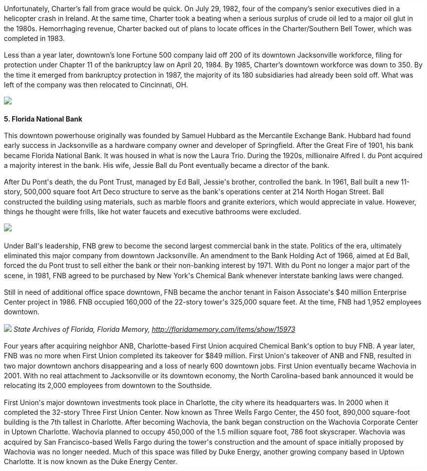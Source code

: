 Unfortunately, Charter’s fall from grace would be quick. On July 29, 1982, four of the company’s senior executives died in a helicopter crash in Ireland. At the same time, Charter took a beating when a serious surplus of crude oil led to a major oil glut in the 1980s. Hemorrhaging revenue, Charter backed out of plans to locate offices in the Charter/Southern Bell Tower, which was completed in 1983. 

Less than a year later, downtown’s lone Fortune 500 company laid off 200 of its downtown Jacksonville workforce, filing for protection under Chapter 11 of the bankruptcy law on April 20, 1984. By 1985, Charter’s downtown workforce was down to 350. By the time it emerged from bankruptcy protection in 1987, the majority of its 180 subsidiaries had already been sold off. What was left of the company was then relocated to Cincinnati, OH.

<a href="http://www.metrojacksonville.com/gallery/index.php?i=4281940421&ik=tQk7bhN&g=47709618&gk=w9nKkj" target="_blank"><img class="article_photo" src="http://photos.metrojacksonville.com/photos/4281940421_tQk7bhN-800x1000.jpg" /></a>



<b>5. Florida National Bank</b>

This downtown powerhouse originally was founded by Samuel Hubbard as the Mercantile Exchange Bank. Hubbard had found early success in Jacksonville as a hardware company owner and developer of Springfield. After the Great Fire of 1901, his bank became Florida National Bank. It was housed in what is now the Laura Trio. During the 1920s, millionaire Alfred I. du Pont acquired a majority interest in the bank. His wife, Jessie Ball du Pont eventually became a director of the bank.

After Du Pont's death, the du Pont Trust, managed by Ed Ball, Jessie's brother, controlled the bank. In 1961, Ball built a new 11-story, 500,000 square foot Art Deco structure to serve as the bank's operations center at 214 North Hogan Street. Ball constructed the building using materials, such as marble floors and granite exteriors, which would appreciate in value. However, things he thought were frills, like hot water faucets and executive bathrooms were excluded.

<a href="http://www.metrojacksonville.com/gallery/index.php?i=4281939595&ik=xXzJgKT&g=47709618&gk=w9nKkj" target="_blank"><img class="article_photo" src="http://photos.metrojacksonville.com/photos/4281939595_xXzJgKT-800x1000.jpg" /></a>

Under Ball's leadership, FNB grew to become the second largest commercial bank in the state. Politics of the era, ultimately eliminated this major company from downtown Jacksonville. An amendment to the Bank Holding Act of 1966, aimed at Ed Ball, forced the du Pont trust to sell either the bank or their non-banking interest by 1971. With du Pont no longer a major part of the scene, in 1981, FNB agreed to be purchased by New York's Chemical Bank whenever interstate banking laws were changed.

Still in need of additional office space downtown, FNB became the anchor tenant in Faison Associate's $40 million Enterprise Center project in 1986. FNB occupied 160,000 of the 22-story tower's 325,000 square feet. At the time, FNB had 1,952 employees downtown.

<a href="http://www.metrojacksonville.com/gallery/index.php?i=3912552905&ik=JJPgfcr&g=47749303&gk=cwV6nL" target="_blank"><img class="article_photo" src="http://photos.metrojacksonville.com/photos/3912552905_JJPgfcr-L.jpg" /></a>
<i>State Archives of Florida, Florida Memory, http://floridamemory.com/items/show/15973</i>

Four years after acquiring neighbor ANB, Charlotte-based First Union acquired Chemical Bank's option to buy FNB. A year later, FNB was no more when First Union completed its takeover for $849 million. First Union's takeover of ANB and FNB, resulted in two major downtown anchors disappearing and a loss of nearly 600 downtown jobs. First Union eventually became Wachovia in 2001. With no real attachment to Jacksonville or its downtown economy, the North Carolina-based bank announced it would be relocating its 2,000 employees from downtown to the Southside. 

First Union's major downtown investments took place in Charlotte, the city where its headquarters was. In 2000 when it completed the 32-story Three First Union Center. Now known as Three Wells Fargo Center, the 450 foot, 890,000 square-foot building is the 7th tallest in Charlotte. After becoming Wachovia, the bank began construction on the Wachovia Corporate Center in Uptown Charlotte. Wachovia planned to occupy 450,000 of the 1.5 million square foot, 786 foot skyscraper. Wachovia was acquired by San Francisco-based Wells Fargo during the tower's construction and the amount of space initially proposed by Wachovia was no longer needed. Much of this space was filled by Duke Energy, another growing company based in Uptown Charlotte. It is now known as the Duke Energy Center.
